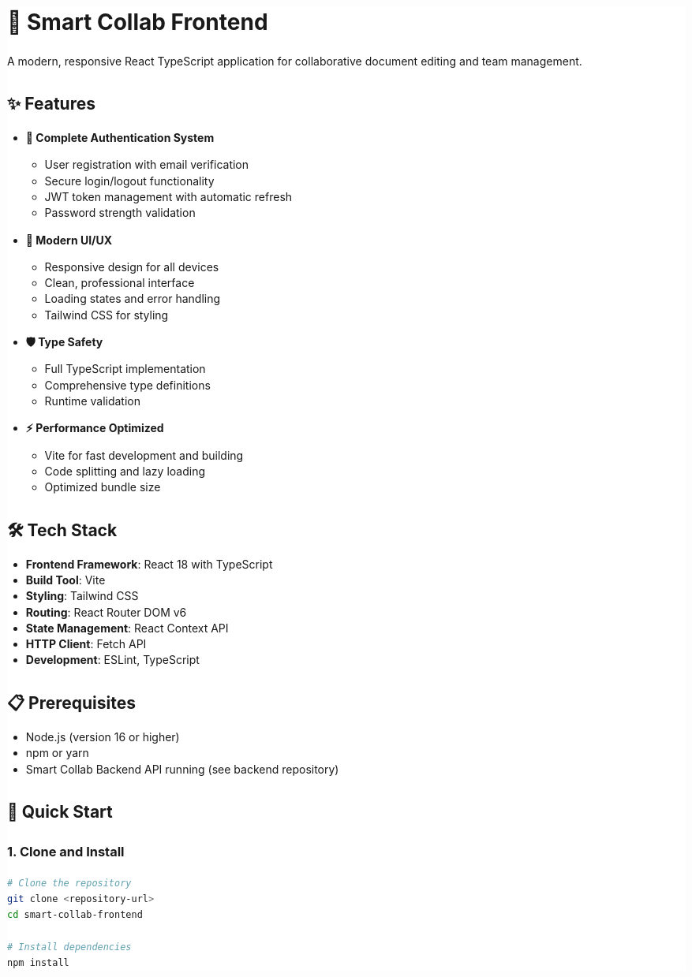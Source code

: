 # 🚀 Smart Collab Frontend

A modern, responsive React TypeScript application for collaborative document editing and team management.

## ✨ Features

- **🔐 Complete Authentication System**
  - User registration with email verification
  - Secure login/logout functionality
  - JWT token management with automatic refresh
  - Password strength validation

- **📱 Modern UI/UX**
  - Responsive design for all devices
  - Clean, professional interface
  - Loading states and error handling
  - Tailwind CSS for styling

- **🛡️ Type Safety**
  - Full TypeScript implementation
  - Comprehensive type definitions
  - Runtime validation

- **⚡ Performance Optimized**
  - Vite for fast development and building
  - Code splitting and lazy loading
  - Optimized bundle size

## 🛠️ Tech Stack

- **Frontend Framework**: React 18 with TypeScript
- **Build Tool**: Vite
- **Styling**: Tailwind CSS
- **Routing**: React Router DOM v6
- **State Management**: React Context API
- **HTTP Client**: Fetch API
- **Development**: ESLint, TypeScript

## 📋 Prerequisites

- Node.js (version 16 or higher)
- npm or yarn
- Smart Collab Backend API running (see backend repository)

## 🚀 Quick Start

### 1. Clone and Install

```bash
# Clone the repository
git clone <repository-url>
cd smart-collab-frontend

# Install dependencies
npm install
```
